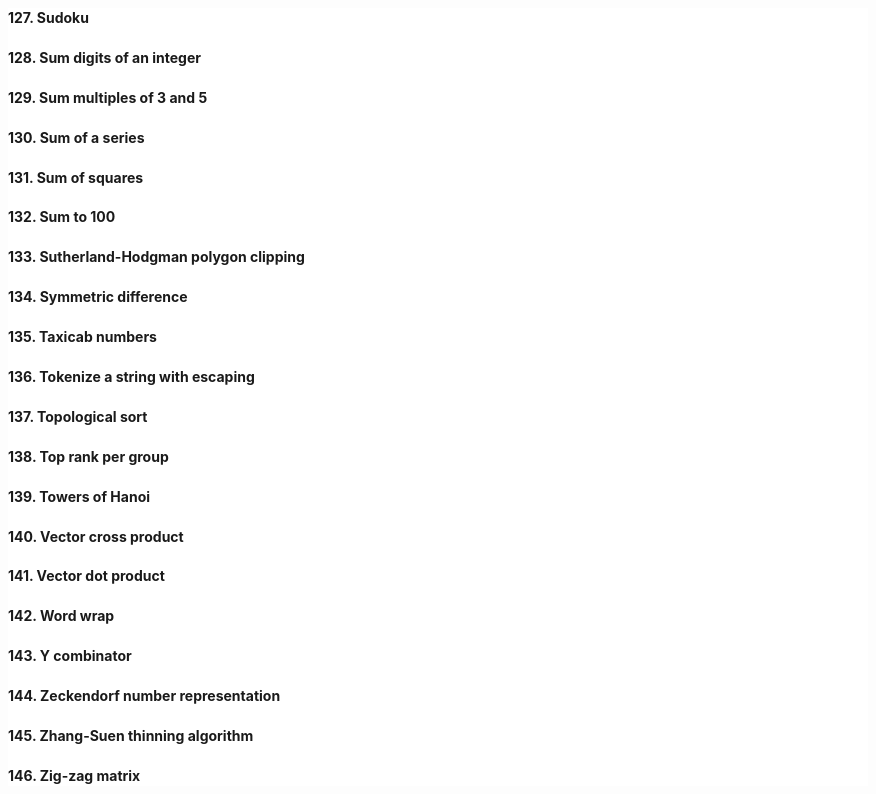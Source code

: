 #### 127. Sudoku
```
```
#### 128. Sum digits of an integer
```
```
#### 129. Sum multiples of 3 and 5
```
```
#### 130. Sum of a series
```
```
#### 131. Sum of squares
```
```
#### 132. Sum to 100
```
```
#### 133. Sutherland-Hodgman polygon clipping
```
```
#### 134. Symmetric difference
```
```
#### 135. Taxicab numbers
```
```
#### 136. Tokenize a string with escaping
```
```
#### 137. Topological sort
```
```
#### 138. Top rank per group
```
```
#### 139. Towers of Hanoi
```
```
#### 140. Vector cross product
```
```
#### 141. Vector dot product
```
```
#### 142. Word wrap
```
```
#### 143. Y combinator
```
```
#### 144. Zeckendorf number representation
```
```
#### 145. Zhang-Suen thinning algorithm
```
```
#### 146. Zig-zag matrix
```
```




